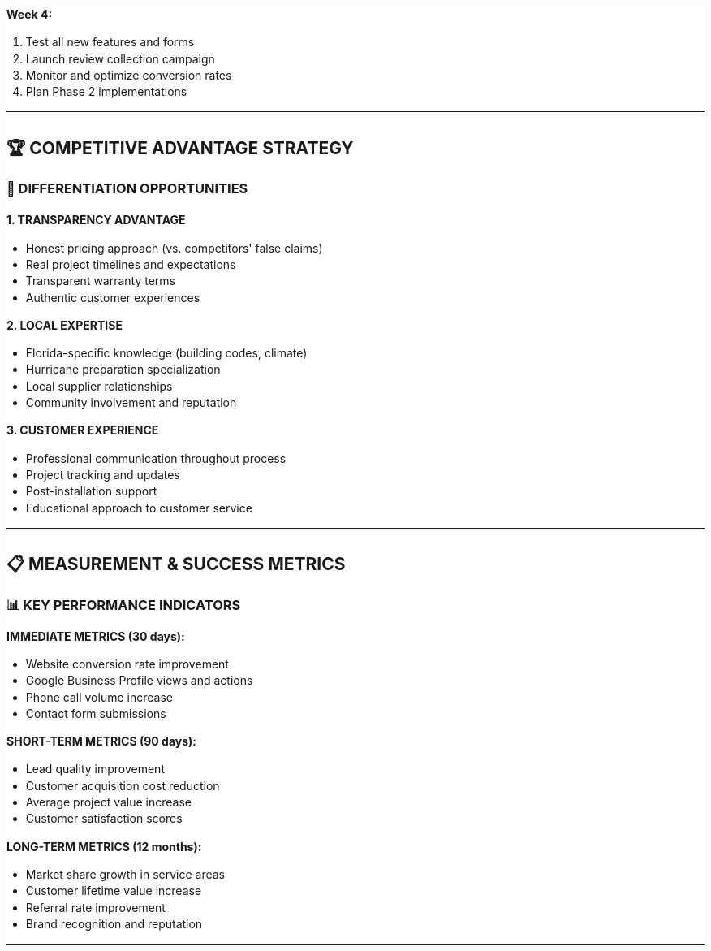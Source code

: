**Week 4:**
1. Test all new features and forms
2. Launch review collection campaign
3. Monitor and optimize conversion rates
4. Plan Phase 2 implementations

---

## 🏆 COMPETITIVE ADVANTAGE STRATEGY

### 🎯 DIFFERENTIATION OPPORTUNITIES

**1. TRANSPARENCY ADVANTAGE**
- Honest pricing approach (vs. competitors' false claims)
- Real project timelines and expectations
- Transparent warranty terms
- Authentic customer experiences

**2. LOCAL EXPERTISE**
- Florida-specific knowledge (building codes, climate)
- Hurricane preparation specialization
- Local supplier relationships
- Community involvement and reputation

**3. CUSTOMER EXPERIENCE**
- Professional communication throughout process
- Project tracking and updates
- Post-installation support
- Educational approach to customer service

---

## 📋 MEASUREMENT & SUCCESS METRICS

### 📊 KEY PERFORMANCE INDICATORS

**IMMEDIATE METRICS (30 days):**
- Website conversion rate improvement
- Google Business Profile views and actions
- Phone call volume increase
- Contact form submissions

**SHORT-TERM METRICS (90 days):**
- Lead quality improvement
- Customer acquisition cost reduction
- Average project value increase
- Customer satisfaction scores

**LONG-TERM METRICS (12 months):**
- Market share growth in service areas
- Customer lifetime value increase
- Referral rate improvement
- Brand recognition and reputation

---